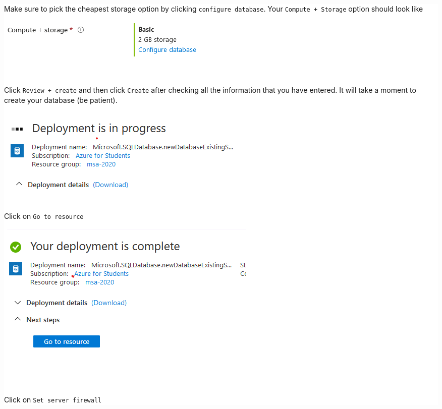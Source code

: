 Make sure to pick the cheapest storage option by clicking `configure database`. Your `Compute + Storage` option should look like

!['SQL'](Images/image18.png)

Click `Review + create` and then click `Create` after checking all the information that you have entered. It will take a moment to create your database (be patient).

!['SQL'](Images/image19.png)

Click on `Go to resource`

!['SQL'](Images/image20.png)

Click on `Set server firewall`
